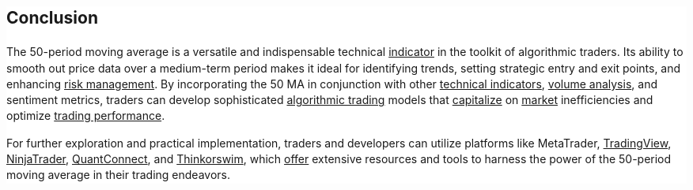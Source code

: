 ## Conclusion

The 50-period moving average is a versatile and indispensable technical [indicator](../i/indicator.md) in the toolkit of algorithmic traders. Its ability to smooth out price data over a medium-term period makes it ideal for identifying trends, setting strategic entry and exit points, and enhancing [risk management](../r/risk_management.md). By incorporating the 50 MA in conjunction with other [technical indicators](../t/technical_indicators.md), [volume analysis](../v/volume_analysis.md), and sentiment metrics, traders can develop sophisticated [algorithmic trading](../a/algorithmic_trading.md) models that [capitalize](../c/capitalize.md) on [market](../m/market.md) inefficiencies and optimize [trading performance](../t/trading_performance.md).

For further exploration and practical implementation, traders and developers can utilize platforms like MetaTrader, [TradingView](../t/tradingview.md), [NinjaTrader](../n/ninjatrader.md), [QuantConnect](../q/quantconnect.md), and [Thinkorswim](../t/thinkorswim.md), which [offer](../o/offer.md) extensive resources and tools to harness the power of the 50-period moving average in their trading endeavors.
